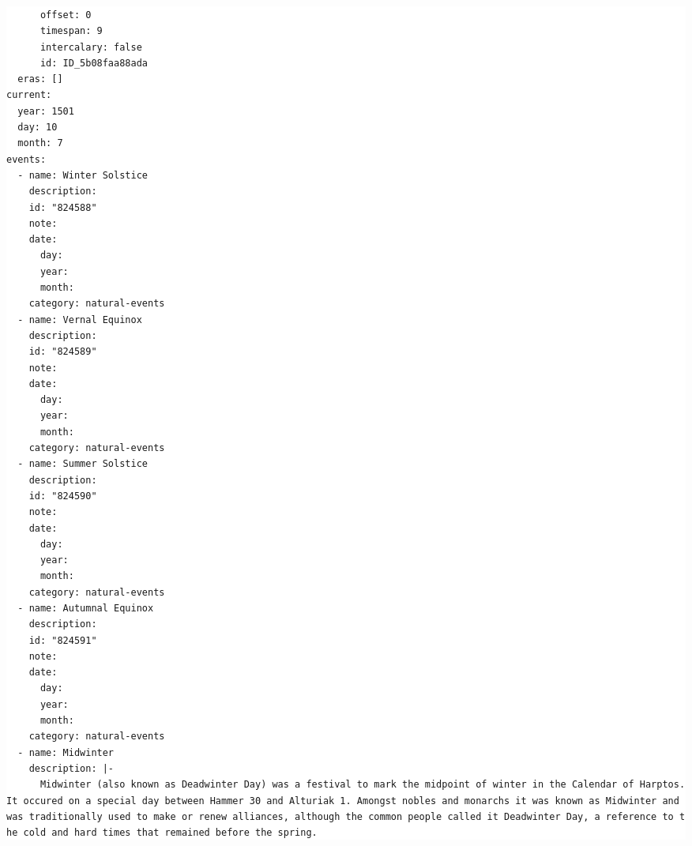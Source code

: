           offset: 0
          timespan: 9
          intercalary: false
          id: ID_5b08faa88ada
      eras: []
    current:
      year: 1501
      day: 10
      month: 7
    events:
      - name: Winter Solstice
        description: 
        id: "824588"
        note: 
        date:
          day: 
          year: 
          month: 
        category: natural-events
      - name: Vernal Equinox
        description: 
        id: "824589"
        note: 
        date:
          day: 
          year: 
          month: 
        category: natural-events
      - name: Summer Solstice
        description: 
        id: "824590"
        note: 
        date:
          day: 
          year: 
          month: 
        category: natural-events
      - name: Autumnal Equinox
        description: 
        id: "824591"
        note: 
        date:
          day: 
          year: 
          month: 
        category: natural-events
      - name: Midwinter
        description: |-
          Midwinter (also known as Deadwinter Day) was a festival to mark the midpoint of winter in the Calendar of Harptos. It occured on a special day between Hammer 30 and Alturiak 1. Amongst nobles and monarchs it was known as Midwinter and was traditionally used to make or renew alliances, although the common people called it Deadwinter Day, a reference to the cold and hard times that remained before the spring.
